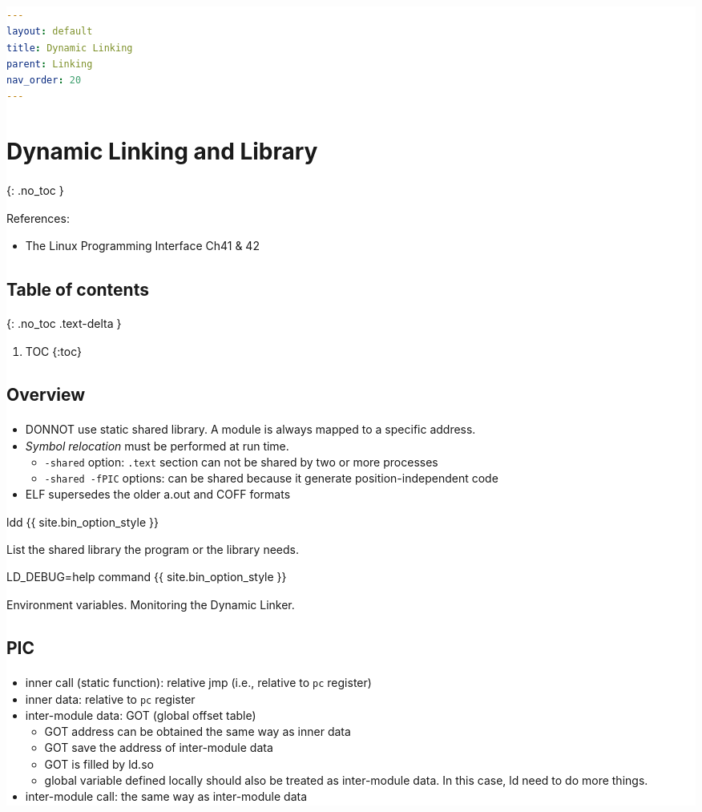 ```yaml
---
layout: default
title: Dynamic Linking
parent: Linking
nav_order: 20
---
```


# Dynamic Linking and Library
{: .no_toc }

References:

- The Linux Programming Interface Ch41 & 42


## Table of contents
{: .no_toc .text-delta }

1. TOC
{:toc}

## Overview

- DONNOT use static shared library. A module is always mapped to a specific address.
- *Symbol relocation* must be performed at run time. 
  - `-shared` option: `.text` section can not be shared by two or more processes
  - `-shared -fPIC` options: can be shared because it generate position-independent code
- ELF supersedes the older a.out and COFF formats

ldd
{{ site.bin_option_style }}

List the shared library the program or the library needs.

LD_DEBUG=help command
{{ site.bin_option_style }}

Environment variables. Monitoring the Dynamic Linker.

## PIC

- inner call (static function): relative jmp (i.e., relative to `pc` register)
- inner data: relative to `pc` register
- inter-module data: GOT (global offset table)
  - GOT address can be obtained the same way as inner data
  - GOT save the address of inter-module data
  - GOT is filled by ld.so
  - global variable defined locally should also be treated as inter-module data. In this case, ld need to do more things.
- inter-module call: the same way as inter-module data 
